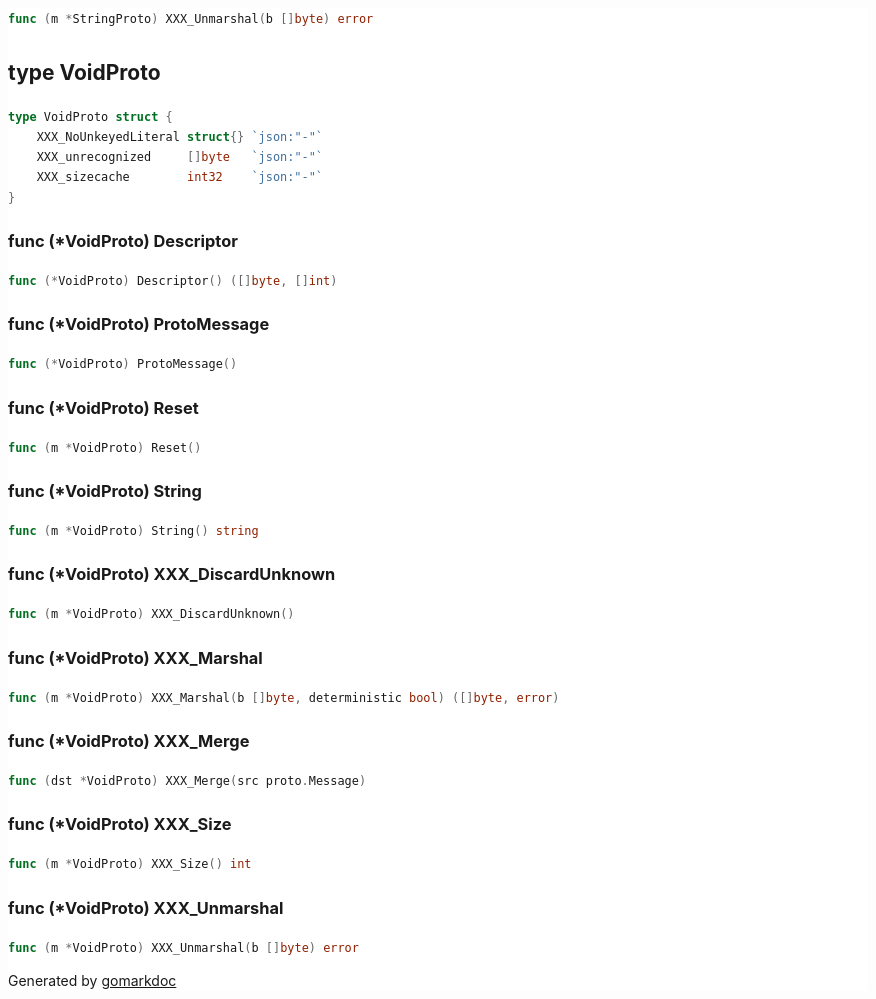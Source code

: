 ```go
func (m *StringProto) XXX_Unmarshal(b []byte) error
```

## type VoidProto

```go
type VoidProto struct {
    XXX_NoUnkeyedLiteral struct{} `json:"-"`
    XXX_unrecognized     []byte   `json:"-"`
    XXX_sizecache        int32    `json:"-"`
}
```

### func \(\*VoidProto\) Descriptor

```go
func (*VoidProto) Descriptor() ([]byte, []int)
```

### func \(\*VoidProto\) ProtoMessage

```go
func (*VoidProto) ProtoMessage()
```

### func \(\*VoidProto\) Reset

```go
func (m *VoidProto) Reset()
```

### func \(\*VoidProto\) String

```go
func (m *VoidProto) String() string
```

### func \(\*VoidProto\) XXX\_DiscardUnknown

```go
func (m *VoidProto) XXX_DiscardUnknown()
```

### func \(\*VoidProto\) XXX\_Marshal

```go
func (m *VoidProto) XXX_Marshal(b []byte, deterministic bool) ([]byte, error)
```

### func \(\*VoidProto\) XXX\_Merge

```go
func (dst *VoidProto) XXX_Merge(src proto.Message)
```

### func \(\*VoidProto\) XXX\_Size

```go
func (m *VoidProto) XXX_Size() int
```

### func \(\*VoidProto\) XXX\_Unmarshal

```go
func (m *VoidProto) XXX_Unmarshal(b []byte) error
```



Generated by [gomarkdoc](<https://github.com/princjef/gomarkdoc>)
